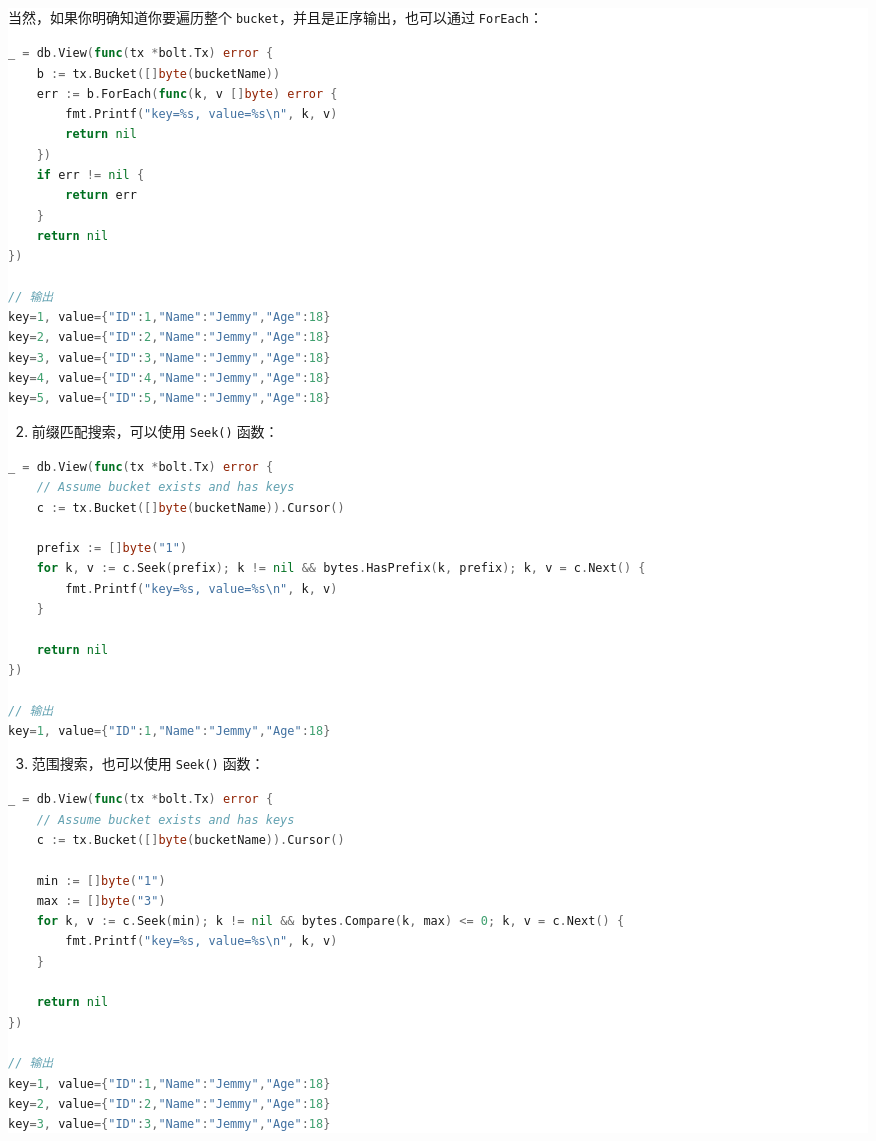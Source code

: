 当然，如果你明确知道你要遍历整个 `bucket`，并且是正序输出，也可以通过 `ForEach`：

```go
_ = db.View(func(tx *bolt.Tx) error {
    b := tx.Bucket([]byte(bucketName))
    err := b.ForEach(func(k, v []byte) error {
        fmt.Printf("key=%s, value=%s\n", k, v)
        return nil
    })
    if err != nil {
        return err
    }
    return nil
})

// 输出
key=1, value={"ID":1,"Name":"Jemmy","Age":18}
key=2, value={"ID":2,"Name":"Jemmy","Age":18}
key=3, value={"ID":3,"Name":"Jemmy","Age":18}
key=4, value={"ID":4,"Name":"Jemmy","Age":18}
key=5, value={"ID":5,"Name":"Jemmy","Age":18}
```

2.  前缀匹配搜索，可以使用 `Seek()` 函数：

```go
_ = db.View(func(tx *bolt.Tx) error {
    // Assume bucket exists and has keys
    c := tx.Bucket([]byte(bucketName)).Cursor()

    prefix := []byte("1")
    for k, v := c.Seek(prefix); k != nil && bytes.HasPrefix(k, prefix); k, v = c.Next() {
        fmt.Printf("key=%s, value=%s\n", k, v)
    }

    return nil
})

// 输出
key=1, value={"ID":1,"Name":"Jemmy","Age":18}
```

3.  范围搜索，也可以使用 `Seek()` 函数：

```go
_ = db.View(func(tx *bolt.Tx) error {
    // Assume bucket exists and has keys
    c := tx.Bucket([]byte(bucketName)).Cursor()

    min := []byte("1")
    max := []byte("3")
    for k, v := c.Seek(min); k != nil && bytes.Compare(k, max) <= 0; k, v = c.Next() {
        fmt.Printf("key=%s, value=%s\n", k, v)
    }

    return nil
})

// 输出
key=1, value={"ID":1,"Name":"Jemmy","Age":18}
key=2, value={"ID":2,"Name":"Jemmy","Age":18}
key=3, value={"ID":3,"Name":"Jemmy","Age":18}
```







